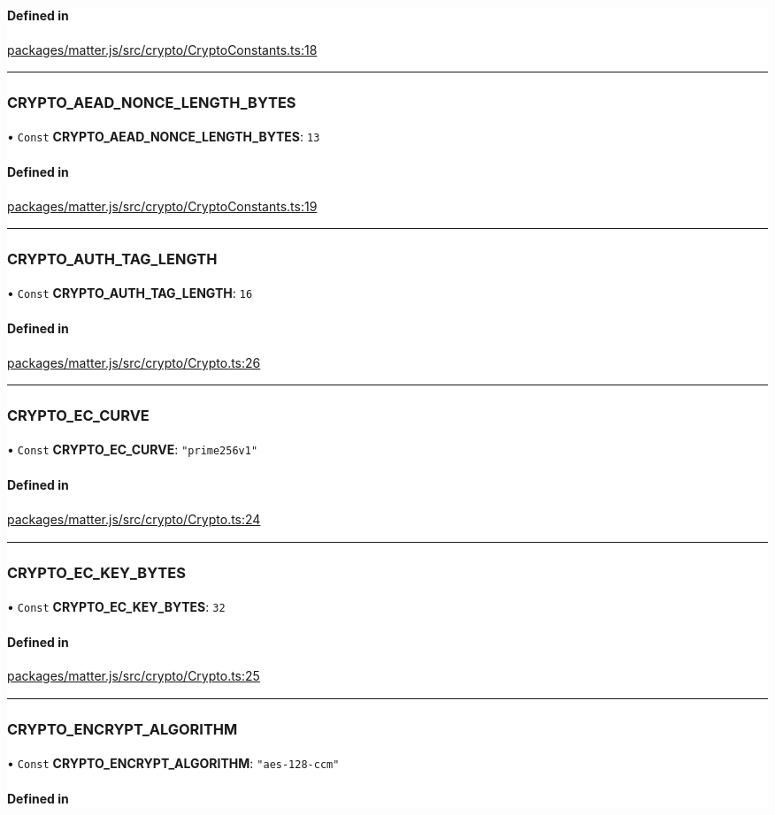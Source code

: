 #### Defined in

[packages/matter.js/src/crypto/CryptoConstants.ts:18](https://github.com/project-chip/matter.js/blob/c0d55745d5279e16fdfaa7d2c564daa31e19c627/packages/matter.js/src/crypto/CryptoConstants.ts#L18)

___

### CRYPTO\_AEAD\_NONCE\_LENGTH\_BYTES

• `Const` **CRYPTO\_AEAD\_NONCE\_LENGTH\_BYTES**: ``13``

#### Defined in

[packages/matter.js/src/crypto/CryptoConstants.ts:19](https://github.com/project-chip/matter.js/blob/c0d55745d5279e16fdfaa7d2c564daa31e19c627/packages/matter.js/src/crypto/CryptoConstants.ts#L19)

___

### CRYPTO\_AUTH\_TAG\_LENGTH

• `Const` **CRYPTO\_AUTH\_TAG\_LENGTH**: ``16``

#### Defined in

[packages/matter.js/src/crypto/Crypto.ts:26](https://github.com/project-chip/matter.js/blob/c0d55745d5279e16fdfaa7d2c564daa31e19c627/packages/matter.js/src/crypto/Crypto.ts#L26)

___

### CRYPTO\_EC\_CURVE

• `Const` **CRYPTO\_EC\_CURVE**: ``"prime256v1"``

#### Defined in

[packages/matter.js/src/crypto/Crypto.ts:24](https://github.com/project-chip/matter.js/blob/c0d55745d5279e16fdfaa7d2c564daa31e19c627/packages/matter.js/src/crypto/Crypto.ts#L24)

___

### CRYPTO\_EC\_KEY\_BYTES

• `Const` **CRYPTO\_EC\_KEY\_BYTES**: ``32``

#### Defined in

[packages/matter.js/src/crypto/Crypto.ts:25](https://github.com/project-chip/matter.js/blob/c0d55745d5279e16fdfaa7d2c564daa31e19c627/packages/matter.js/src/crypto/Crypto.ts#L25)

___

### CRYPTO\_ENCRYPT\_ALGORITHM

• `Const` **CRYPTO\_ENCRYPT\_ALGORITHM**: ``"aes-128-ccm"``

#### Defined in
